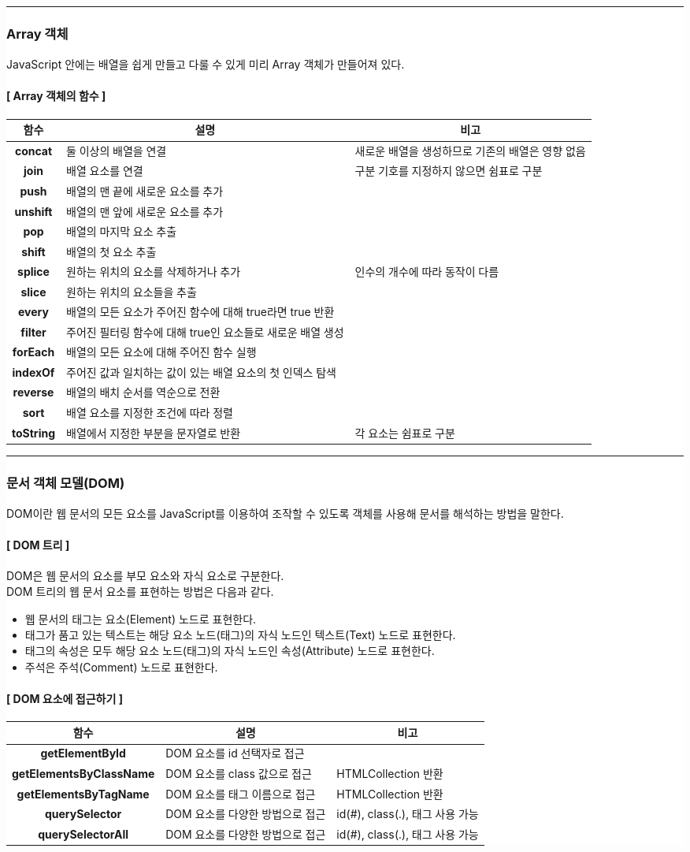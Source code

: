 ***
### Array 객체 <a id="anchor8"></a>
JavaScript 안에는 배열을 쉽게 만들고 다룰 수 있게 미리 Array 객체가 만들어져 있다.  

#### [ Array 객체의 함수 ]
| 함수 | 설명 | 비고 |
| :---: | --- | --- |
| **concat** | 둘 이상의 배열을 연결 | 새로운 배열을 생성하므로 기존의 배열은 영향 없음 |
| **join** | 배열 요소를 연결 | 구분 기호를 지정하지 않으면 쉼표로 구분 |
| **push** | 배열의 맨 끝에 새로운 요소를 추가 |
| **unshift** | 배열의 맨 앞에 새로운 요소를 추가 |
| **pop** | 배열의 마지막 요소 추출 |
| **shift** | 배열의 첫 요소 추출 |
| **splice** | 원하는 위치의 요소를 삭제하거나 추가 | 인수의 개수에 따라 동작이 다름 |
| **slice** | 원하는 위치의 요소들을 추출 |
| **every** | 배열의 모든 요소가 주어진 함수에 대해 true라면 true 반환 |
| **filter** | 주어진 필터링 함수에 대해 true인 요소들로 새로운 배열 생성 |
| **forEach** | 배열의 모든 요소에 대해 주어진 함수 실행 |
| **indexOf** | 주어진 값과 일치하는 값이 있는 배열 요소의 첫 인덱스 탐색 |
| **reverse** | 배열의 배치 순서를 역순으로 전환 |
| **sort** | 배열 요소를 지정한 조건에 따라 정렬 |
| **toString** | 배열에서 지정한 부분을 문자열로 반환 | 각 요소는 쉼표로 구분 |

***
### 문서 객체 모델(DOM) <a id="anchor9"></a>
DOM이란 웹 문서의 모든 요소를 JavaScript를 이용하여 조작할 수 있도록 객체를 사용해 문서를 해석하는 방법을 말한다.  

#### [ DOM 트리 ]
DOM은 웹 문서의 요소를 부모 요소와 자식 요소로 구분한다.  
DOM 트리의 웹 문서 요소를 표현하는 방법은 다음과 같다.
* 웹 문서의 태그는 요소(Element) 노드로 표현한다.
* 태그가 품고 있는 텍스트는 해당 요소 노드(태그)의 자식 노드인 텍스트(Text) 노드로 표현한다.
* 태그의 속성은 모두 해당 요소 노드(태그)의 자식 노드인 속성(Attribute) 노드로 표현한다.  
* 주석은 주석(Comment) 노드로 표현한다.  

#### [ DOM 요소에 접근하기 ]
| 함수 | 설명 | 비고 |
| :---: | --- | --- |
| **getElementById** | DOM 요소를 id 선택자로 접근 |
| **getElementsByClassName** | DOM 요소를 class 값으로 접근 | HTMLCollection 반환 |
| **getElementsByTagName** | DOM 요소를 태그 이름으로 접근 | HTMLCollection 반환 |
| **querySelector** | DOM 요소를 다양한 방법으로 접근 | id(#), class(.), 태그 사용 가능 |
| **querySelectorAll** | DOM 요소를 다양한 방법으로 접근 | id(#), class(.), 태그 사용 가능 |
